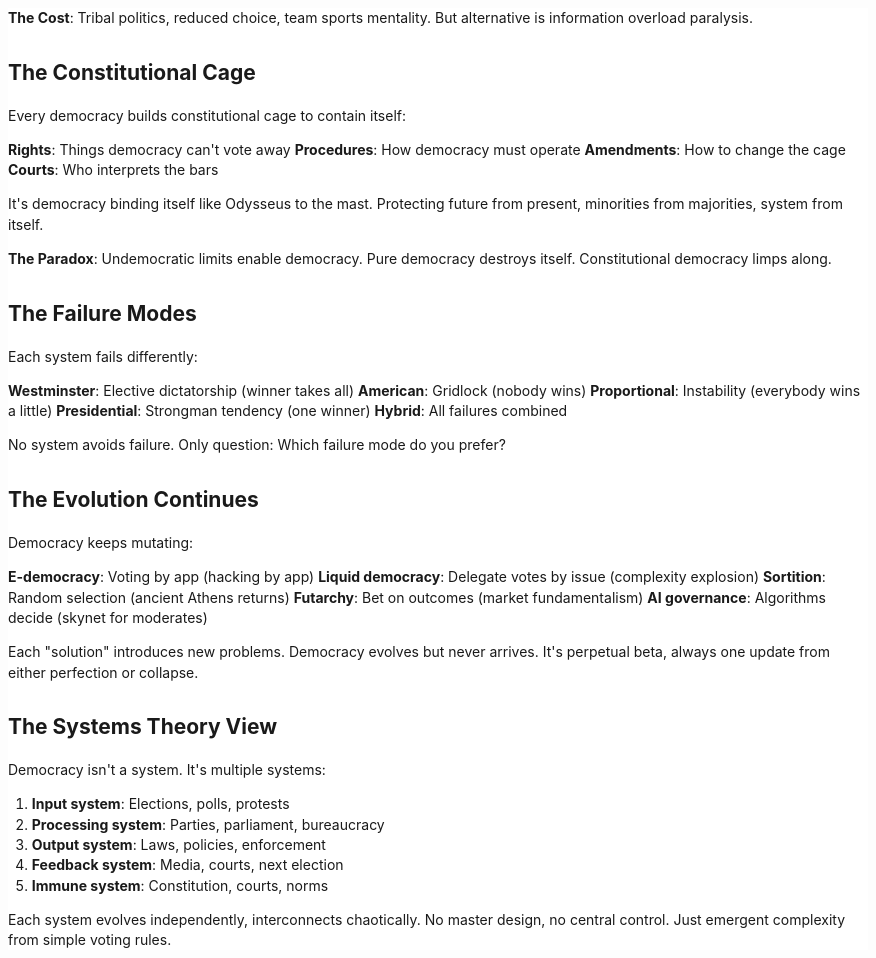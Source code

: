 **The Cost**: Tribal politics, reduced choice, team sports mentality. But alternative is information overload paralysis.

## The Constitutional Cage

Every democracy builds constitutional cage to contain itself:

**Rights**: Things democracy can't vote away
**Procedures**: How democracy must operate
**Amendments**: How to change the cage
**Courts**: Who interprets the bars

It's democracy binding itself like Odysseus to the mast. Protecting future from present, minorities from majorities, system from itself.

**The Paradox**: Undemocratic limits enable democracy. Pure democracy destroys itself. Constitutional democracy limps along.

## The Failure Modes

Each system fails differently:

**Westminster**: Elective dictatorship (winner takes all)
**American**: Gridlock (nobody wins)
**Proportional**: Instability (everybody wins a little)
**Presidential**: Strongman tendency (one winner)
**Hybrid**: All failures combined

No system avoids failure. Only question: Which failure mode do you prefer?

## The Evolution Continues

Democracy keeps mutating:

**E-democracy**: Voting by app (hacking by app)
**Liquid democracy**: Delegate votes by issue (complexity explosion)
**Sortition**: Random selection (ancient Athens returns)
**Futarchy**: Bet on outcomes (market fundamentalism)
**AI governance**: Algorithms decide (skynet for moderates)

Each "solution" introduces new problems. Democracy evolves but never arrives. It's perpetual beta, always one update from either perfection or collapse.

## The Systems Theory View

Democracy isn't a system. It's multiple systems:

1. **Input system**: Elections, polls, protests
2. **Processing system**: Parties, parliament, bureaucracy
3. **Output system**: Laws, policies, enforcement
4. **Feedback system**: Media, courts, next election
5. **Immune system**: Constitution, courts, norms

Each system evolves independently, interconnects chaotically. No master design, no central control. Just emergent complexity from simple voting rules.
